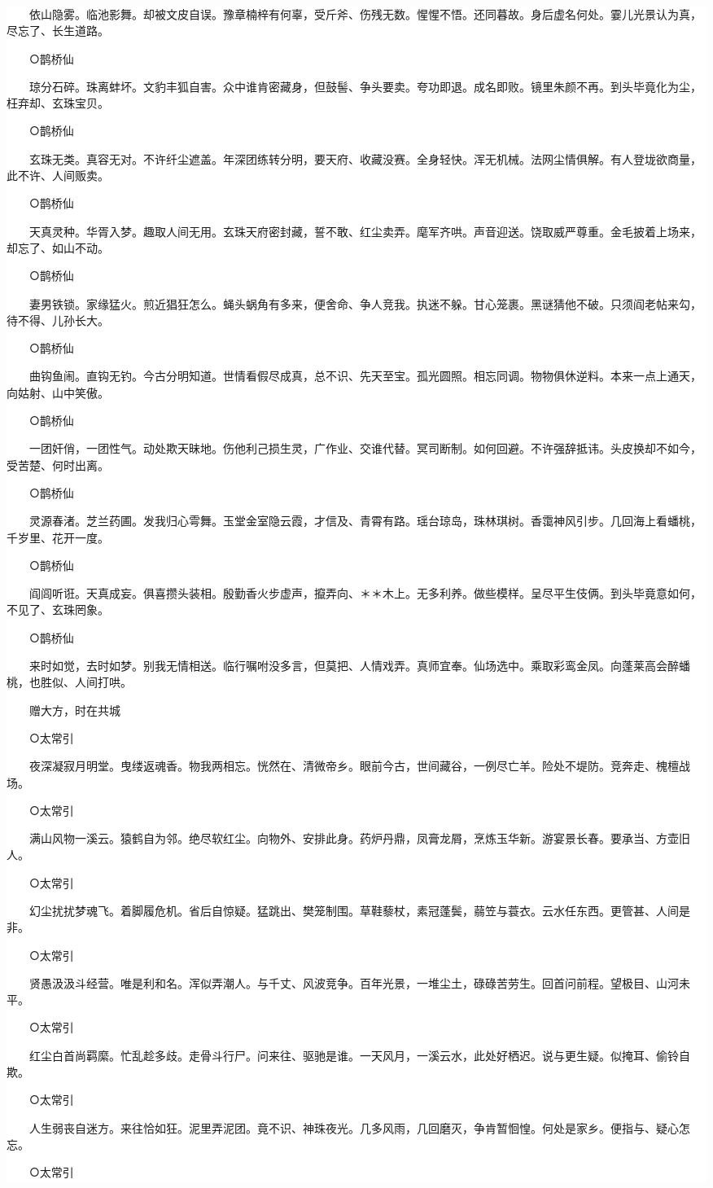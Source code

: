 　　依山隐雾。临池影舞。却被文皮自误。豫章楠梓有何辜，受斤斧、伤残无数。惺惺不悟。还同暮故。身后虚名何处。霎儿光景认为真，尽忘了、长生道路。

　　○鹊桥仙

　　琼分石碎。珠离蚌坏。文豹丰狐自害。众中谁肯密藏身，但鼓髻、争头要卖。夸功即退。成名即败。镜里朱颜不再。到头毕竟化为尘，枉弃却、玄珠宝贝。

　　○鹊桥仙

　　玄珠无类。真容无对。不许纤尘遮盖。年深团练转分明，要天府、收藏没赛。全身轻快。浑无机械。法网尘情俱解。有人登垅欲商量，此不许、人间贩卖。

　　○鹊桥仙

　　天真灵种。华胥入梦。趣取人间无用。玄珠天府密封藏，誓不敢、红尘卖弄。麾军齐哄。声音迎送。饶取威严尊重。金毛披着上场来，却忘了、如山不动。

　　○鹊桥仙

　　妻男铁锁。家缘猛火。煎近猖狂怎么。蝇头蜗角有多来，便舍命、争人竞我。执迷不躲。甘心笼裹。黑谜猜他不破。只须阎老帖来勾，待不得、儿孙长大。

　　○鹊桥仙

　　曲钩鱼闹。直钩无钓。今古分明知道。世情看假尽成真，总不识、先天至宝。孤光圆照。相忘同调。物物俱休逆料。本来一点上通天，向姑射、山中笑傲。

　　○鹊桥仙

　　一团奸俏，一团性气。动处欺天昧地。伤他利己损生灵，广作业、交谁代替。冥司断制。如何回避。不许强辞抵讳。头皮换却不如今，受苦楚、何时出离。

　　○鹊桥仙

　　灵源春渚。芝兰药圃。发我归心雩舞。玉堂金室隐云霞，才信及、青霄有路。瑶台琼岛，珠林琪树。香霭神风引步。几回海上看蟠桃，千岁里、花开一度。

　　○鹊桥仙

　　阎闾听诳。天真成妄。俱喜攒头装相。殷勤香火步虚声，攛弄向、＊＊木上。无多利养。做些模样。呈尽平生伎俩。到头毕竟意如何，不见了、玄珠罔象。

　　○鹊桥仙

　　来时如觉，去时如梦。别我无情相送。临行嘱咐没多言，但莫把、人情戏弄。真师宜奉。仙场选中。乘取彩鸾金凤。向蓬莱高会醉蟠桃，也胜似、人间打哄。

　　赠大方，时在共城

　　○太常引

　　夜深凝寂月明堂。曳缕返魂香。物我两相忘。恍然在、清微帝乡。眼前今古，世间藏谷，一例尽亡羊。险处不堤防。竞奔走、槐檀战场。

　　○太常引

　　满山风物一溪云。猿鹤自为邻。绝尽软红尘。向物外、安排此身。药炉丹鼎，凤膏龙屑，烹炼玉华新。游宴景长春。要承当、方壶旧人。

　　○太常引

　　幻尘扰扰梦魂飞。着脚履危机。省后自惊疑。猛跳出、樊笼制围。草鞋藜杖，素冠蓬鬓，蒻笠与蓑衣。云水任东西。更管甚、人间是非。

　　○太常引

　　贤愚汲汲斗经营。唯是利和名。浑似弄潮人。与千丈、风波竞争。百年光景，一堆尘土，碌碌苦劳生。回首问前程。望极目、山河未平。

　　○太常引

　　红尘白首尚羁縻。忙乱趁多歧。走骨斗行尸。问来往、驱驰是谁。一天风月，一溪云水，此处好栖迟。说与更生疑。似掩耳、偷铃自欺。

　　○太常引

　　人生弱丧自迷方。来往恰如狂。泥里弄泥团。竟不识、神珠夜光。几多风雨，几回磨灭，争肯暂恛惶。何处是家乡。便指与、疑心怎忘。

　　○太常引
